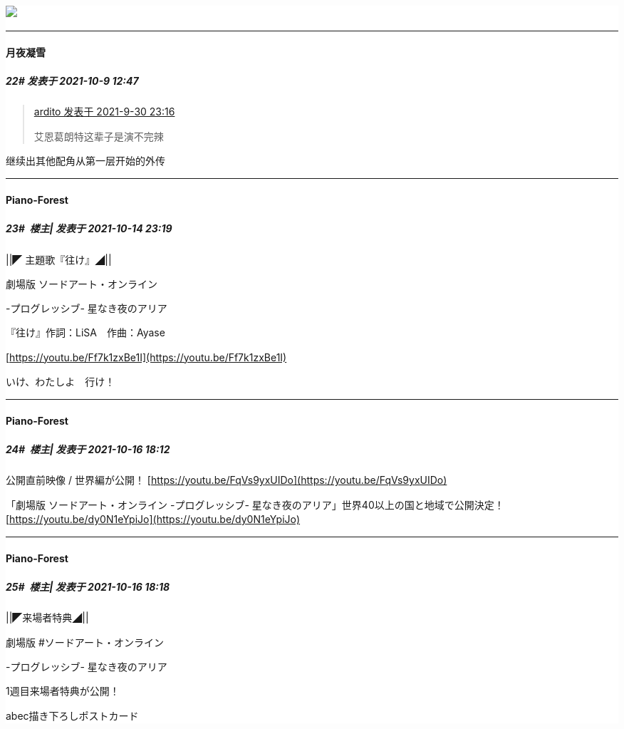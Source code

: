 <img src="https://p.sda1.dev/2/ea296682cb71ea98da402300c3345e10/yande.re 863402 asuna__sword_art_online_ kirito sword sword_art_online watanabe_keisuke.jpg" referrerpolicy="no-referrer">

*****

####  月夜凝雪  
##### 22#       发表于 2021-10-9 12:47

<blockquote><a href="httphttps://bbs.saraba1st.com/2b/forum.php?mod=redirect&amp;goto=findpost&amp;pid=52956678&amp;ptid=2013249" target="_blank">ardito 发表于 2021-9-30 23:16</a>

艾恩葛朗特这辈子是演不完辣</blockquote>
继续出其他配角从第一层开始的外传

*****

####  Piano-Forest  
##### 23#         楼主| 发表于 2021-10-14 23:19

||◤ 主題歌『往け』◢||

劇場版 ソードアート・オンライン 

-プログレッシブ- 星なき夜のアリア

『往け』作詞：LiSA　作曲：Ayase

[https://youtu.be/Ff7k1zxBe1I](https://youtu.be/Ff7k1zxBe1I)

いけ、わたしよ　行け！

*****

####  Piano-Forest  
##### 24#         楼主| 发表于 2021-10-16 18:12

 公開直前映像 / 世界編が公開！
[https://youtu.be/FqVs9yxUIDo](https://youtu.be/FqVs9yxUIDo)

「劇場版 ソードアート・オンライン -プログレッシブ- 星なき夜のアリア」世界40以上の国と地域で公開決定！
[https://youtu.be/dy0N1eYpiJo](https://youtu.be/dy0N1eYpiJo)

*****

####  Piano-Forest  
##### 25#         楼主| 发表于 2021-10-16 18:18

||◤来場者特典◢||

劇場版 #ソードアート・オンライン

-プログレッシブ- 星なき夜のアリア

1週目来場者特典が公開！

abec描き下ろしポストカード
